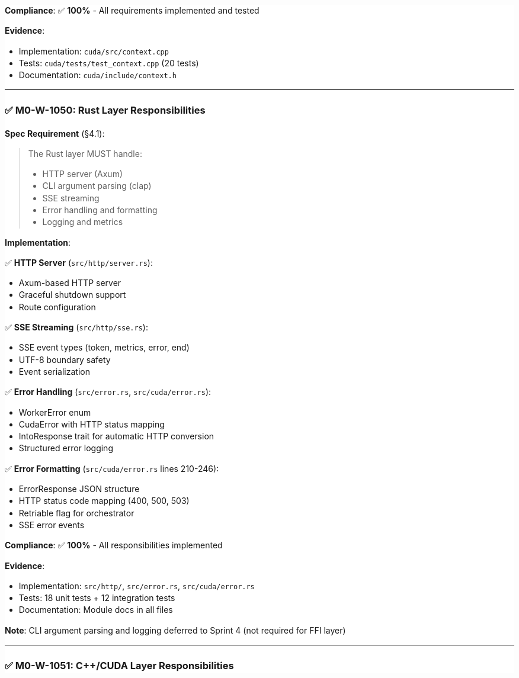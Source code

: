**Compliance**: ✅ **100%** - All requirements implemented and tested

**Evidence**:
- Implementation: `cuda/src/context.cpp`
- Tests: `cuda/tests/test_context.cpp` (20 tests)
- Documentation: `cuda/include/context.h`

---

### ✅ M0-W-1050: Rust Layer Responsibilities

**Spec Requirement** (§4.1):
> The Rust layer MUST handle:
> - HTTP server (Axum)
> - CLI argument parsing (clap)
> - SSE streaming
> - Error handling and formatting
> - Logging and metrics

**Implementation**:

✅ **HTTP Server** (`src/http/server.rs`):
- Axum-based HTTP server
- Graceful shutdown support
- Route configuration

✅ **SSE Streaming** (`src/http/sse.rs`):
- SSE event types (token, metrics, error, end)
- UTF-8 boundary safety
- Event serialization

✅ **Error Handling** (`src/error.rs`, `src/cuda/error.rs`):
- WorkerError enum
- CudaError with HTTP status mapping
- IntoResponse trait for automatic HTTP conversion
- Structured error logging

✅ **Error Formatting** (`src/cuda/error.rs` lines 210-246):
- ErrorResponse JSON structure
- HTTP status code mapping (400, 500, 503)
- Retriable flag for orchestrator
- SSE error events

**Compliance**: ✅ **100%** - All responsibilities implemented

**Evidence**:
- Implementation: `src/http/`, `src/error.rs`, `src/cuda/error.rs`
- Tests: 18 unit tests + 12 integration tests
- Documentation: Module docs in all files

**Note**: CLI argument parsing and logging deferred to Sprint 4 (not required for FFI layer)

---

### ✅ M0-W-1051: C++/CUDA Layer Responsibilities
